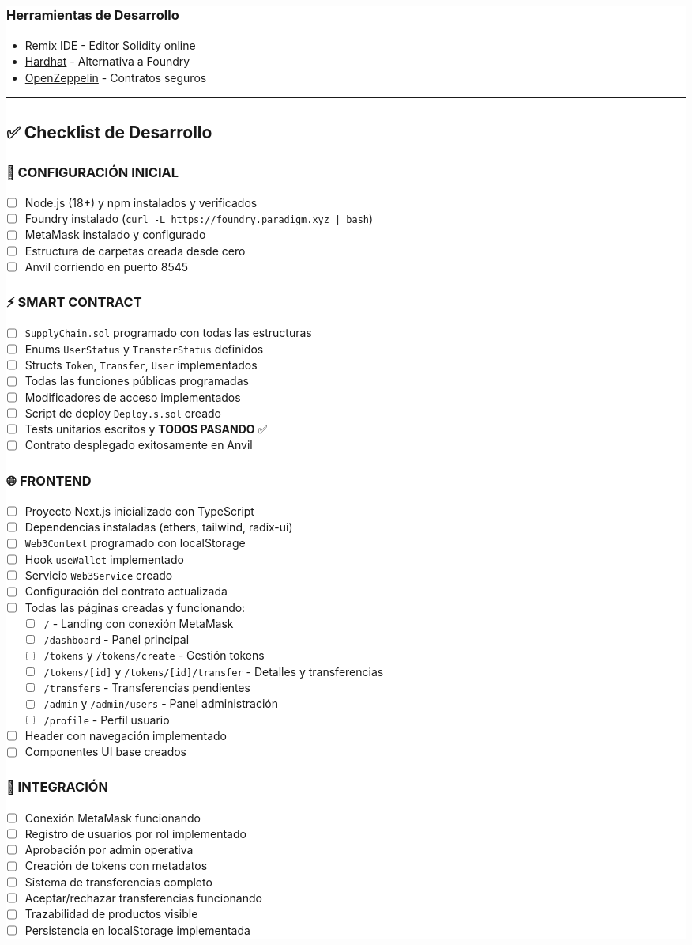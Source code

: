 ### **Herramientas de Desarrollo**
- [Remix IDE](https://remix.ethereum.org/) - Editor Solidity online
- [Hardhat](https://hardhat.org/) - Alternativa a Foundry
- [OpenZeppelin](https://openzeppelin.com/) - Contratos seguros

---

## ✅ Checklist de Desarrollo

### **🔧 CONFIGURACIÓN INICIAL**
- [ ] Node.js (18+) y npm instalados y verificados
- [ ] Foundry instalado (`curl -L https://foundry.paradigm.xyz | bash`)
- [ ] MetaMask instalado y configurado
- [ ] Estructura de carpetas creada desde cero
- [ ] Anvil corriendo en puerto 8545

### **⚡ SMART CONTRACT**
- [ ] `SupplyChain.sol` programado con todas las estructuras
- [ ] Enums `UserStatus` y `TransferStatus` definidos
- [ ] Structs `Token`, `Transfer`, `User` implementados
- [ ] Todas las funciones públicas programadas
- [ ] Modificadores de acceso implementados
- [ ] Script de deploy `Deploy.s.sol` creado
- [ ] Tests unitarios escritos y **TODOS PASANDO** ✅
- [ ] Contrato desplegado exitosamente en Anvil

### **🌐 FRONTEND**
- [ ] Proyecto Next.js inicializado con TypeScript
- [ ] Dependencias instaladas (ethers, tailwind, radix-ui)
- [ ] `Web3Context` programado con localStorage
- [ ] Hook `useWallet` implementado
- [ ] Servicio `Web3Service` creado
- [ ] Configuración del contrato actualizada
- [ ] Todas las páginas creadas y funcionando:
  - [ ] `/` - Landing con conexión MetaMask
  - [ ] `/dashboard` - Panel principal
  - [ ] `/tokens` y `/tokens/create` - Gestión tokens
  - [ ] `/tokens/[id]` y `/tokens/[id]/transfer` - Detalles y transferencias
  - [ ] `/transfers` - Transferencias pendientes
  - [ ] `/admin` y `/admin/users` - Panel administración
  - [ ] `/profile` - Perfil usuario
- [ ] Header con navegación implementado
- [ ] Componentes UI base creados

### **🔗 INTEGRACIÓN**
- [ ] Conexión MetaMask funcionando
- [ ] Registro de usuarios por rol implementado
- [ ] Aprobación por admin operativa
- [ ] Creación de tokens con metadatos
- [ ] Sistema de transferencias completo
- [ ] Aceptar/rechazar transferencias funcionando
- [ ] Trazabilidad de productos visible
- [ ] Persistencia en localStorage implementada
